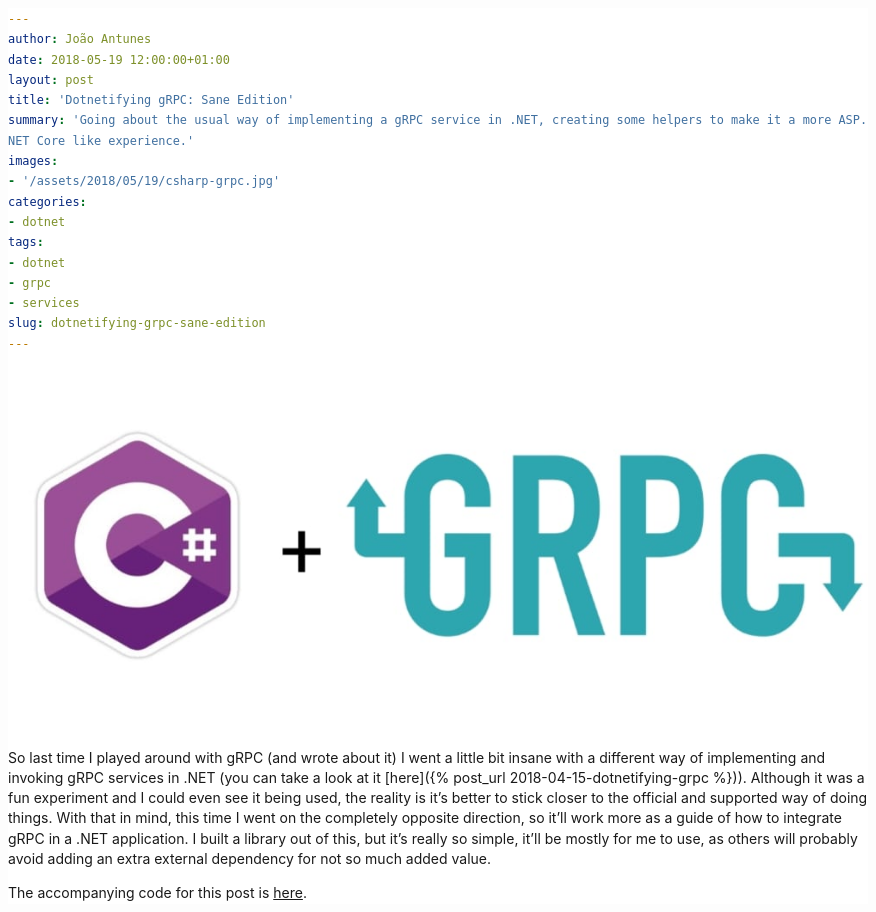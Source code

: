 ```yaml
---
author: João Antunes
date: 2018-05-19 12:00:00+01:00
layout: post
title: 'Dotnetifying gRPC: Sane Edition'
summary: 'Going about the usual way of implementing a gRPC service in .NET, creating some helpers to make it a more ASP.NET Core like experience.'
images:
- '/assets/2018/05/19/csharp-grpc.jpg'
categories:
- dotnet
tags:
- dotnet
- grpc
- services
slug: dotnetifying-grpc-sane-edition
---
```


[![C# + gRPC](/assets/2018/05/19/csharp-grpc.jpg)](/assets/2018/05/19/csharp-grpc.jpg)

So last time I played around with gRPC (and wrote about it) I went a little bit insane with a different way of implementing and invoking gRPC services in .NET (you can take a look at it [here]({% post_url 2018-04-15-dotnetifying-grpc %})). Although it was a fun experiment and I could even see it being used, the reality is it’s better to stick closer to the official and supported way of doing things. With that in mind, this time I went on the completely opposite direction, so it’ll work more as a guide of how to integrate gRPC in a .NET application. I built a library out of this, but it’s really so simple, it’ll be mostly for me to use, as others will probably avoid adding an extra external dependency for not so much added value.

The accompanying code for this post is [here](https://github.com/CodingMilitia/GrpcExtensions/tree/may-blog-post).
